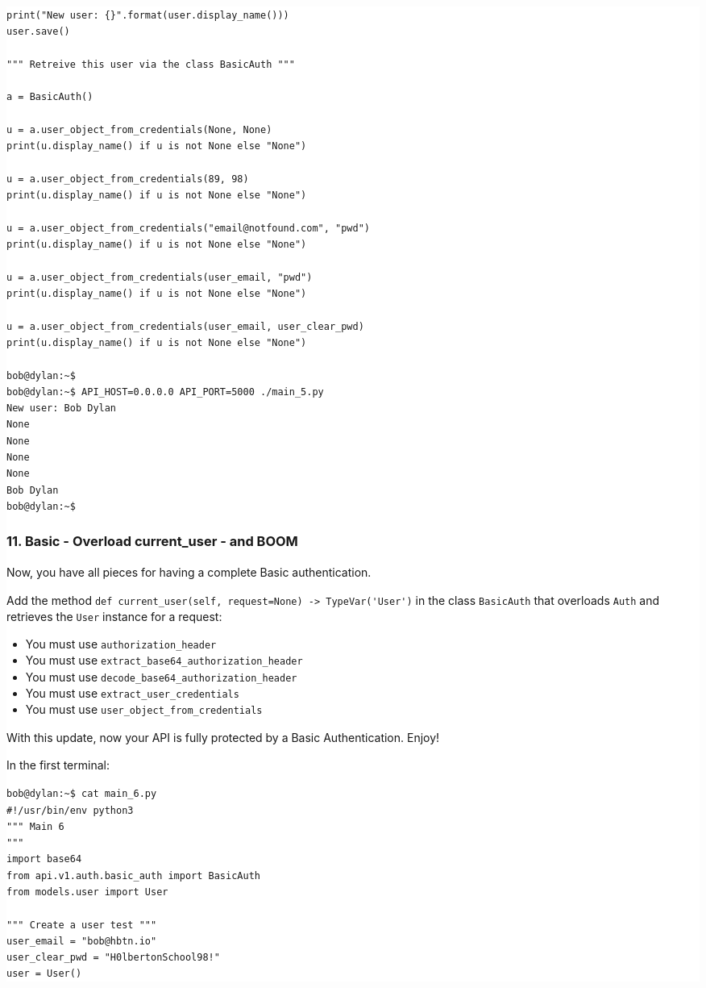 ```
print("New user: {}".format(user.display_name()))
user.save()

""" Retreive this user via the class BasicAuth """

a = BasicAuth()

u = a.user_object_from_credentials(None, None)
print(u.display_name() if u is not None else "None")

u = a.user_object_from_credentials(89, 98)
print(u.display_name() if u is not None else "None")

u = a.user_object_from_credentials("email@notfound.com", "pwd")
print(u.display_name() if u is not None else "None")

u = a.user_object_from_credentials(user_email, "pwd")
print(u.display_name() if u is not None else "None")

u = a.user_object_from_credentials(user_email, user_clear_pwd)
print(u.display_name() if u is not None else "None")

bob@dylan:~$
bob@dylan:~$ API_HOST=0.0.0.0 API_PORT=5000 ./main_5.py
New user: Bob Dylan
None
None
None
None
Bob Dylan
bob@dylan:~$

```

### 11\. Basic - Overload current_user - and BOOM



Now, you have all pieces for having a complete Basic authentication.

Add the method `def current_user(self, request=None) -> TypeVar('User')` in the class `BasicAuth` that overloads `Auth` and retrieves the `User` instance for a request:

- You must use `authorization_header`
- You must use `extract_base64_authorization_header`
- You must use `decode_base64_authorization_header`
- You must use `extract_user_credentials`
- You must use `user_object_from_credentials`

With this update, now your API is fully protected by a Basic Authentication. Enjoy!

In the first terminal:

```
bob@dylan:~$ cat main_6.py
#!/usr/bin/env python3
""" Main 6
"""
import base64
from api.v1.auth.basic_auth import BasicAuth
from models.user import User

""" Create a user test """
user_email = "bob@hbtn.io"
user_clear_pwd = "H0lbertonSchool98!"
user = User()
```